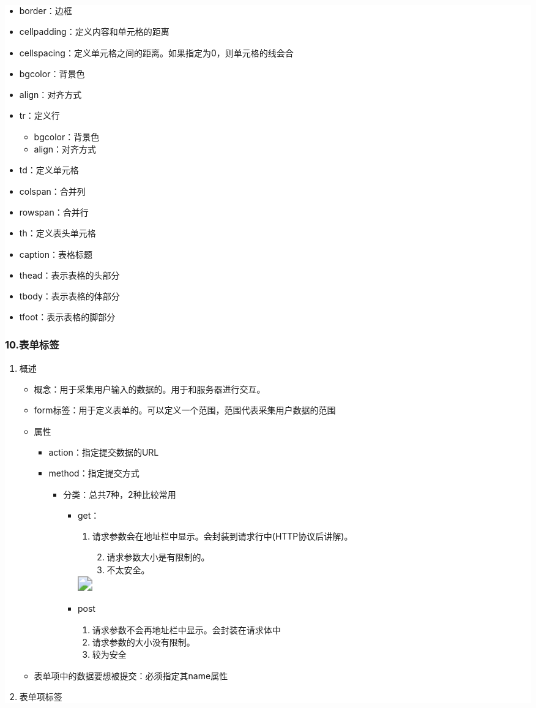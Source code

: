   - border：边框
  - cellpadding：定义内容和单元格的距离
  -  cellspacing：定义单元格之间的距离。如果指定为0，则单元格的线会合
  -  bgcolor：背景色
  - align：对齐方式

- tr：定义行
  - bgcolor：背景色
  - align：对齐方式

-  td：定义单元格
  - colspan：合并列
  - rowspan：合并行

-  th：定义表头单元格

- caption：表格标题

- thead：表示表格的头部分

- tbody：表示表格的体部分

- tfoot：表示表格的脚部分

  

### 10.表单标签

1. 概述

   - 概念：用于采集用户输入的数据的。用于和服务器进行交互。	 

   - form标签：用于定义表单的。可以定义一个范围，范围代表采集用户数据的范围

   - 属性

     - action：指定提交数据的URL

     - method：指定提交方式

       - 分类：总共7种，2种比较常用

         - get：

           1. 请求参数会在地址栏中显示。会封装到请求行中(HTTP协议后讲解)。

                 2. 请求参数大小是有限制的。
                 3. 不太安全。

           <img src="F:\笔记\JAVA\HTML\html_input_get1.png" style="zoom:150%;" />

         - post

           1. 请求参数不会再地址栏中显示。会封装在请求体中
           2. 请求参数的大小没有限制。
           3. 较为安全

   - 表单项中的数据要想被提交：必须指定其name属性

2. 表单项标签
